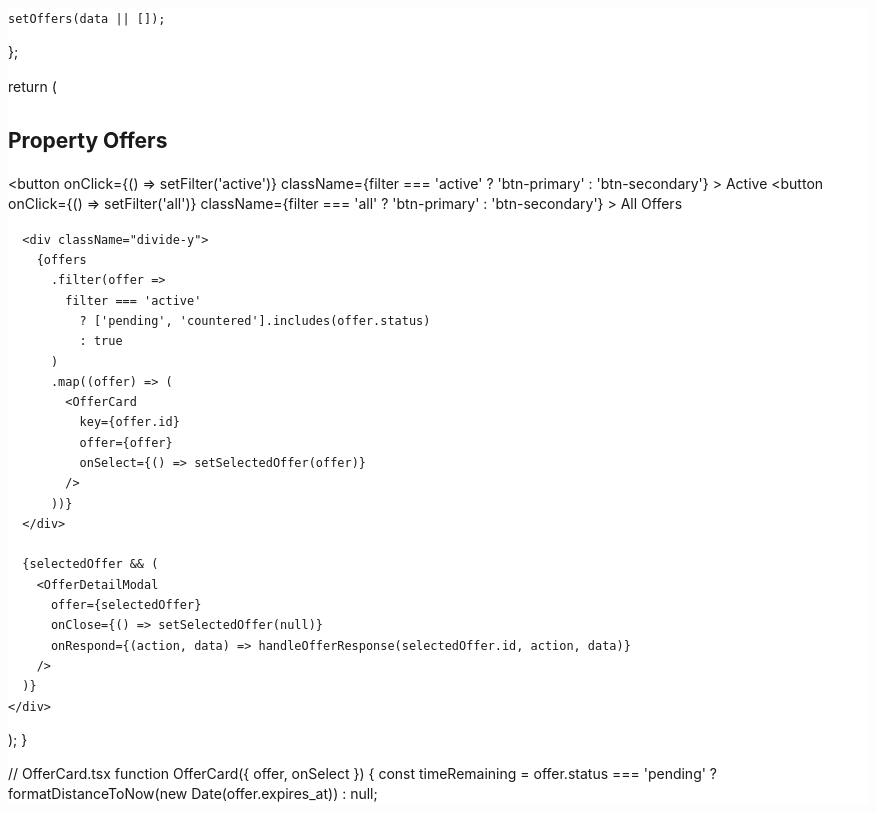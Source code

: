     setOffers(data || []);
  };

  return (
    <div className="bg-white rounded-lg shadow">
      <div className="p-6 border-b">
        <div className="flex justify-between items-center">
          <h2 className="text-xl font-semibold">Property Offers</h2>
          <div className="flex gap-2">
            <button
              onClick={() => setFilter('active')}
              className={filter === 'active' ? 'btn-primary' : 'btn-secondary'}
            >
              Active
            </button>
            <button
              onClick={() => setFilter('all')}
              className={filter === 'all' ? 'btn-primary' : 'btn-secondary'}
            >
              All Offers
            </button>
          </div>
        </div>
      </div>

      <div className="divide-y">
        {offers
          .filter(offer => 
            filter === 'active' 
              ? ['pending', 'countered'].includes(offer.status)
              : true
          )
          .map((offer) => (
            <OfferCard
              key={offer.id}
              offer={offer}
              onSelect={() => setSelectedOffer(offer)}
            />
          ))}
      </div>

      {selectedOffer && (
        <OfferDetailModal
          offer={selectedOffer}
          onClose={() => setSelectedOffer(null)}
          onRespond={(action, data) => handleOfferResponse(selectedOffer.id, action, data)}
        />
      )}
    </div>
  );
}

// OfferCard.tsx
function OfferCard({ offer, onSelect }) {
  const timeRemaining = offer.status === 'pending' 
    ? formatDistanceToNow(new Date(offer.expires_at))
    : null;
